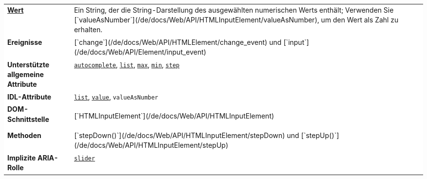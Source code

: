 <table class="properties">
  <tbody>
    <tr>
      <td><strong><a href="#value">Wert</a></strong></td>
      <td>
        Ein String, der die String-Darstellung
        des ausgewählten numerischen Werts enthält; Verwenden Sie
        [`valueAsNumber`](/de/docs/Web/API/HTMLInputElement/valueAsNumber),
        um den Wert als Zahl zu erhalten.
      </td>
    </tr>
    <tr>
      <td><strong>Ereignisse</strong></td>
      <td>
        [`change`](/de/docs/Web/API/HTMLElement/change_event) und
        [`input`](/de/docs/Web/API/Element/input_event)
      </td>
    </tr>
    <tr>
      <td><strong>Unterstützte allgemeine Attribute</strong></td>
      <td>
        <a href="/de/docs/Web/HTML/Reference/Elements/input#autocomplete"><code>autocomplete</code></a>,
        <a href="/de/docs/Web/HTML/Reference/Elements/input#list"><code>list</code></a>,
        <a href="/de/docs/Web/HTML/Reference/Elements/input#max"><code>max</code></a>,
        <a href="/de/docs/Web/HTML/Reference/Elements/input#min"><code>min</code></a>,
        <a href="/de/docs/Web/HTML/Reference/Elements/input#step"><code>step</code></a>
      </td>
    </tr>
    <tr>
      <td><strong>IDL-Attribute</strong></td>
      <td>
        <a href="/de/docs/Web/HTML/Reference/Elements/input#list"><code>list</code></a>,
        <a href="/de/docs/Web/HTML/Reference/Elements/input#value"><code>value</code></a>,
        <code>valueAsNumber</code>
      </td>
    </tr>
    <tr>
      <td><strong>DOM-Schnittstelle</strong></td>
      <td><p>[`HTMLInputElement`](/de/docs/Web/API/HTMLInputElement)</p></td>
    </tr>
    <tr>
      <td><strong>Methoden</strong></td>
      <td>
        [`stepDown()`](/de/docs/Web/API/HTMLInputElement/stepDown)
        und [`stepUp()`](/de/docs/Web/API/HTMLInputElement/stepUp)
      </td>
    </tr>
    <tr>
      <td><strong>Implizite ARIA-Rolle</strong></td>
      <td>
        <code><a href="/de/docs/Web/Accessibility/ARIA/Reference/Roles/slider_role">slider</a></code>
      </td>
    </tr>
  </tbody>
</table>

